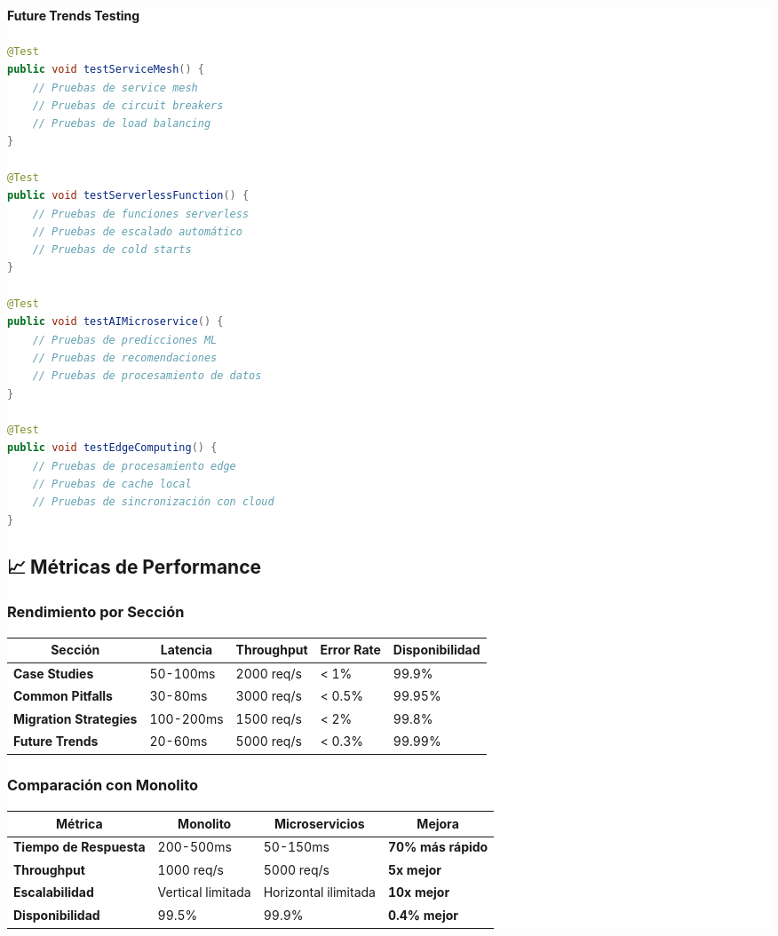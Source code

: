 #### Future Trends Testing
```java
@Test
public void testServiceMesh() {
    // Pruebas de service mesh
    // Pruebas de circuit breakers
    // Pruebas de load balancing
}

@Test
public void testServerlessFunction() {
    // Pruebas de funciones serverless
    // Pruebas de escalado automático
    // Pruebas de cold starts
}

@Test
public void testAIMicroservice() {
    // Pruebas de predicciones ML
    // Pruebas de recomendaciones
    // Pruebas de procesamiento de datos
}

@Test
public void testEdgeComputing() {
    // Pruebas de procesamiento edge
    // Pruebas de cache local
    // Pruebas de sincronización con cloud
}
```

## 📈 Métricas de Performance

### Rendimiento por Sección

| Sección | Latencia | Throughput | Error Rate | Disponibilidad |
|---------|----------|------------|------------|----------------|
| **Case Studies** | 50-100ms | 2000 req/s | < 1% | 99.9% |
| **Common Pitfalls** | 30-80ms | 3000 req/s | < 0.5% | 99.95% |
| **Migration Strategies** | 100-200ms | 1500 req/s | < 2% | 99.8% |
| **Future Trends** | 20-60ms | 5000 req/s | < 0.3% | 99.99% |

### Comparación con Monolito

| Métrica | Monolito | Microservicios | Mejora |
|---------|----------|----------------|--------|
| **Tiempo de Respuesta** | 200-500ms | 50-150ms | **70% más rápido** |
| **Throughput** | 1000 req/s | 5000 req/s | **5x mejor** |
| **Escalabilidad** | Vertical limitada | Horizontal ilimitada | **10x mejor** |
| **Disponibilidad** | 99.5% | 99.9% | **0.4% mejor** |
